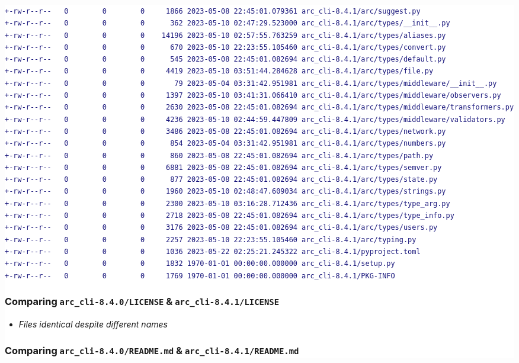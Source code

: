 ```diff
+-rw-r--r--   0        0        0     1866 2023-05-08 22:45:01.079361 arc_cli-8.4.1/arc/suggest.py
+-rw-r--r--   0        0        0      362 2023-05-10 02:47:29.523000 arc_cli-8.4.1/arc/types/__init__.py
+-rw-r--r--   0        0        0    14196 2023-05-10 02:57:55.763259 arc_cli-8.4.1/arc/types/aliases.py
+-rw-r--r--   0        0        0      670 2023-05-10 22:23:55.105460 arc_cli-8.4.1/arc/types/convert.py
+-rw-r--r--   0        0        0      545 2023-05-08 22:45:01.082694 arc_cli-8.4.1/arc/types/default.py
+-rw-r--r--   0        0        0     4419 2023-05-10 03:51:44.284628 arc_cli-8.4.1/arc/types/file.py
+-rw-r--r--   0        0        0       79 2023-05-04 03:31:42.951981 arc_cli-8.4.1/arc/types/middleware/__init__.py
+-rw-r--r--   0        0        0     1397 2023-05-10 03:41:31.066410 arc_cli-8.4.1/arc/types/middleware/observers.py
+-rw-r--r--   0        0        0     2630 2023-05-08 22:45:01.082694 arc_cli-8.4.1/arc/types/middleware/transformers.py
+-rw-r--r--   0        0        0     4236 2023-05-10 02:44:59.447809 arc_cli-8.4.1/arc/types/middleware/validators.py
+-rw-r--r--   0        0        0     3486 2023-05-08 22:45:01.082694 arc_cli-8.4.1/arc/types/network.py
+-rw-r--r--   0        0        0      854 2023-05-04 03:31:42.951981 arc_cli-8.4.1/arc/types/numbers.py
+-rw-r--r--   0        0        0      860 2023-05-08 22:45:01.082694 arc_cli-8.4.1/arc/types/path.py
+-rw-r--r--   0        0        0     6881 2023-05-08 22:45:01.082694 arc_cli-8.4.1/arc/types/semver.py
+-rw-r--r--   0        0        0      877 2023-05-08 22:45:01.082694 arc_cli-8.4.1/arc/types/state.py
+-rw-r--r--   0        0        0     1960 2023-05-10 02:48:47.609034 arc_cli-8.4.1/arc/types/strings.py
+-rw-r--r--   0        0        0     2300 2023-05-10 03:16:28.712436 arc_cli-8.4.1/arc/types/type_arg.py
+-rw-r--r--   0        0        0     2718 2023-05-08 22:45:01.082694 arc_cli-8.4.1/arc/types/type_info.py
+-rw-r--r--   0        0        0     3176 2023-05-08 22:45:01.082694 arc_cli-8.4.1/arc/types/users.py
+-rw-r--r--   0        0        0     2257 2023-05-10 22:23:55.105460 arc_cli-8.4.1/arc/typing.py
+-rw-r--r--   0        0        0     1036 2023-05-22 02:25:21.245322 arc_cli-8.4.1/pyproject.toml
+-rw-r--r--   0        0        0     1832 1970-01-01 00:00:00.000000 arc_cli-8.4.1/setup.py
+-rw-r--r--   0        0        0     1769 1970-01-01 00:00:00.000000 arc_cli-8.4.1/PKG-INFO
```

### Comparing `arc_cli-8.4.0/LICENSE` & `arc_cli-8.4.1/LICENSE`

 * *Files identical despite different names*

### Comparing `arc_cli-8.4.0/README.md` & `arc_cli-8.4.1/README.md`
